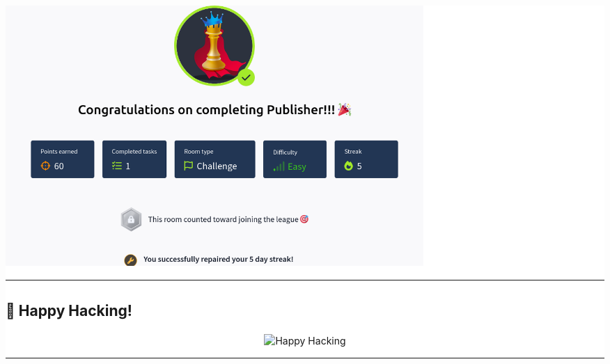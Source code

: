   <img src="./images/completed.png" alt="Room Completed" width="600"/>

---

## 🎉 Happy Hacking!

<p align="center">
  <img src="https://media0.giphy.com/media/v1.Y2lkPTc5MGI3NjExdGlybHZ3anM0ZzRmeG0yZTQ4d21nenczejM3eWF0aTZvajB0YWl3eSZlcD12MV9pbnRlcm5hbF9naWZfYnlfaWQmY3Q9Zw/S9d8XB557e8phGLBVS/giphy.gif" alt="Happy Hacking" width="400"/>
</p>

---




